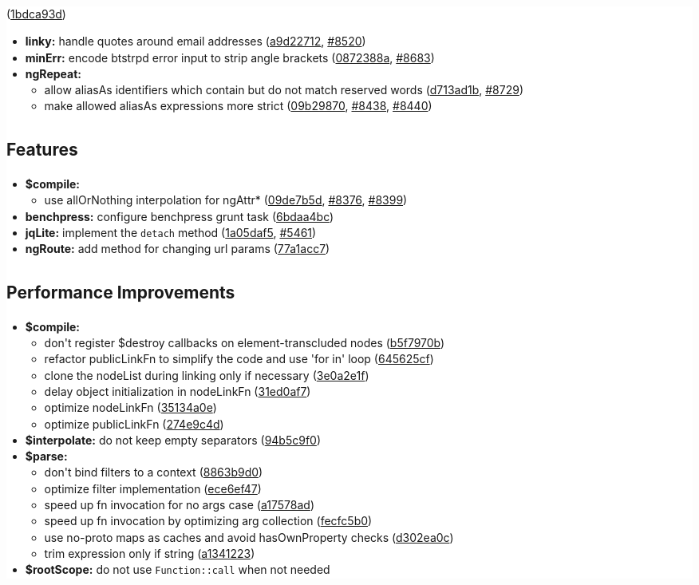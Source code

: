   ([1bdca93d](https://github.com/angular/angular.js/commit/1bdca93d708ce9441b26d00e564210755395edf7))
- **linky:** handle quotes around email addresses
  ([a9d22712](https://github.com/angular/angular.js/commit/a9d227120dc2d433372da415a450e56b783b57a0),
   [#8520](https://github.com/angular/angular.js/issues/8520))
- **minErr:** encode btstrpd error input to strip angle brackets
  ([0872388a](https://github.com/angular/angular.js/commit/0872388a1b88b8637fdb0fb1ebbee269bead0508),
   [#8683](https://github.com/angular/angular.js/issues/8683))
- **ngRepeat:**
  - allow aliasAs identifiers which contain but do not match reserved words
  ([d713ad1b](https://github.com/angular/angular.js/commit/d713ad1b6607389649fbb8d12ac103565b02a1d4),
   [#8729](https://github.com/angular/angular.js/issues/8729))
  - make allowed aliasAs expressions more strict
  ([09b29870](https://github.com/angular/angular.js/commit/09b298705f74255aff55bb7e4ba200c4200d712d),
   [#8438](https://github.com/angular/angular.js/issues/8438), [#8440](https://github.com/angular/angular.js/issues/8440))


## Features

- **$compile:**
  - use allOrNothing interpolation for ngAttr*
  ([09de7b5d](https://github.com/angular/angular.js/commit/09de7b5db466498becb295ecf5c1d0a698b1512c),
   [#8376](https://github.com/angular/angular.js/issues/8376), [#8399](https://github.com/angular/angular.js/issues/8399))
- **benchpress:** configure benchpress grunt task
  ([6bdaa4bc](https://github.com/angular/angular.js/commit/6bdaa4bc213805a58f51e9f5285dfe03bb06ddc3))
- **jqLite:** implement the `detach` method
  ([1a05daf5](https://github.com/angular/angular.js/commit/1a05daf5dc67813528afdb88086766dc22b6c0df),
   [#5461](https://github.com/angular/angular.js/issues/5461))
- **ngRoute:** add method for changing url params
  ([77a1acc7](https://github.com/angular/angular.js/commit/77a1acc7fcad7a8a7d0376b33d38a8977372cfe2))


## Performance Improvements

- **$compile:**
  - don't register $destroy callbacks on element-transcluded nodes
  ([b5f7970b](https://github.com/angular/angular.js/commit/b5f7970be5950580bde4de0002a578daf3ae3aac))
  - refactor publicLinkFn to simplify the code and use 'for in' loop
  ([645625cf](https://github.com/angular/angular.js/commit/645625cf349a4be57691a7bf418b2386b4c1a53d))
  - clone the nodeList during linking only if necessary
  ([3e0a2e1f](https://github.com/angular/angular.js/commit/3e0a2e1f3367a5b4ae7d8de6cff559f522aacfba))
  - delay object initialization in nodeLinkFn
  ([31ed0af7](https://github.com/angular/angular.js/commit/31ed0af74b0081906415dcefe5610e1217cc0c48))
  - optimize nodeLinkFn
  ([35134a0e](https://github.com/angular/angular.js/commit/35134a0e237d193cd7d3995dacfdc6bf3e92635e))
  - optimize publicLinkFn
  ([274e9c4d](https://github.com/angular/angular.js/commit/274e9c4ddfd64138d39fcf84047aabc3ccde2f0b))
- **$interpolate:** do not keep empty separators
  ([94b5c9f0](https://github.com/angular/angular.js/commit/94b5c9f00edff7fa631d09316ceb9c7fd4c6426a))
- **$parse:**
  - don't bind filters to a context
  ([8863b9d0](https://github.com/angular/angular.js/commit/8863b9d04c722b278fa93c5d66ad1e578ad6eb1f))
  - optimize filter implementation
  ([ece6ef47](https://github.com/angular/angular.js/commit/ece6ef479c741f17fc217d743cad64c516dbed27))
  - speed up fn invocation for no args case
  ([a17578ad](https://github.com/angular/angular.js/commit/a17578ad3db5d1375aec1d601055ab718eeafd10))
  - speed up fn invocation by optimizing arg collection
  ([fecfc5b0](https://github.com/angular/angular.js/commit/fecfc5b09feb7e4079364013b0beb6bf204ade2a))
  - use no-proto maps as caches and avoid hasOwnProperty checks
  ([d302ea0c](https://github.com/angular/angular.js/commit/d302ea0cfade2787d7cc500398b7dcd3e4eff945))
  - trim expression only if string
  ([a1341223](https://github.com/angular/angular.js/commit/a1341223c084c8188671bb8d6ea1608490b66f9f))
- **$rootScope:** do not use `Function::call` when not needed